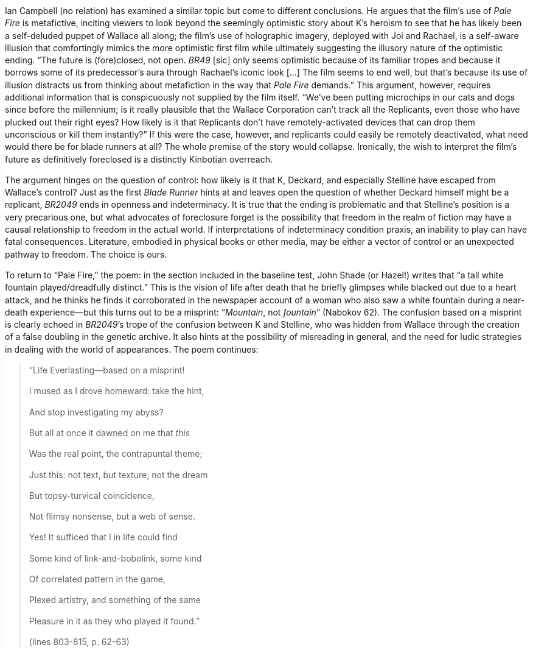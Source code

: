 Ian Campbell (no relation) has examined a similar topic but come to different conclusions. He argues that the film’s use of _Pale Fire_ is metafictive, inciting viewers to look beyond the seemingly optimistic story about K’s heroism to see that he has likely been a self-deluded puppet of Wallace all along; the film’s use of holographic imagery, deployed with Joi and Rachael, is a self-aware illusion that comfortingly mimics the more optimistic first film while ultimately suggesting the illusory nature of the optimistic ending. “The future is (fore)closed, not open. _BR49_ \[sic\] only seems optimistic because of its familiar tropes and because it borrows some of its predecessor’s aura through Rachael’s iconic look \[…\] The film seems to end well, but that’s because its use of illusion distracts us from thinking about metafiction in the way that _Pale Fire_ demands.” This argument, however, requires additional information that is conspicuously not supplied by the film itself. “We’ve been putting microchips in our cats and dogs since before the millennium; is it really plausible that the Wallace Corporation can’t track all the Replicants, even those who have plucked out their right eyes? How likely is it that Replicants don’t have remotely-activated devices that can drop them unconscious or kill them instantly?” If this were the case, however, and replicants could easily be remotely deactivated, what need would there be for blade runners at all? The whole premise of the story would collapse. Ironically, the wish to interpret the film’s future as definitively foreclosed is a distinctly Kinbotian overreach.

The argument hinges on the question of control: how likely is it that K, Deckard, and especially Stelline have escaped from Wallace’s control? Just as the first _Blade Runner_ hints at and leaves open the question of whether Deckard himself might be a replicant, _BR2049_ ends in openness and indeterminacy. It is true that the ending is problematic and that Stelline’s position is a very precarious one, but what advocates of foreclosure forget is the possibility that freedom in the realm of fiction may have a causal relationship to freedom in the actual world. If interpretations of indeterminacy condition praxis, an inability to play can have fatal consequences. Literature, embodied in physical books or other media, may be either a vector of control or an unexpected pathway to freedom. The choice is ours.

To return to “Pale Fire,” the poem: in the section included in the baseline test, John Shade (or Hazel!) writes that “a tall white fountain played/dreadfully distinct.” This is the vision of life after death that he briefly glimpses while blacked out due to a heart attack, and he thinks he finds it corroborated in the newspaper account of a woman who also saw a white fountain during a near-death experience—but this turns out to be a misprint: “_Mountain_, not _fountain_” (Nabokov 62). The confusion based on a misprint is clearly echoed in _BR2049_’s trope of the confusion between K and Stelline, who was hidden from Wallace through the creation of a false doubling in the genetic archive. It also hints at the possibility of misreading in general, and the need for ludic strategies in dealing with the world of appearances. The poem continues:

> “Life Everlasting—based on a misprint!
>
> I mused as I drove homeward: take the hint,
>
> And stop investigating my abyss?
>
> But all at once it dawned on me that _this_
>
> Was the real point, the contrapuntal theme;
>
> Just this: not text, but texture; not the dream
>
> But topsy-turvical coincidence,
>
> Not flimsy nonsense, but a web of sense.
>
> Yes! It sufficed that I in life could find
>
> Some kind of link-and-bobolink, some kind
>
> Of correlated pattern in the game,
>
> Plexed artistry, and something of the same
>
> Pleasure in it as they who played it found.”
>
> (lines 803-815, p. 62-63)